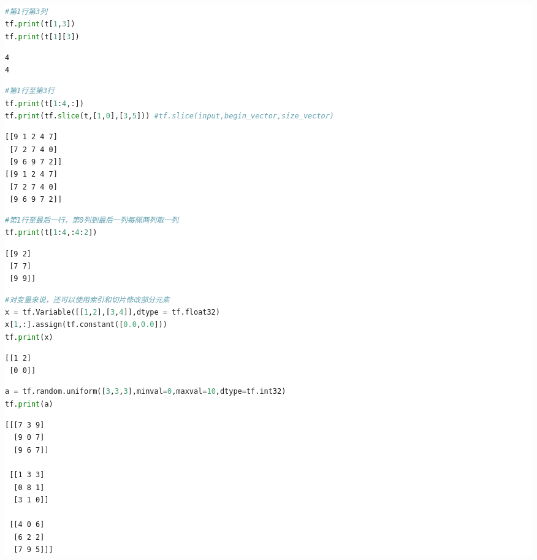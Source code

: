 ```python
#第1行第3列
tf.print(t[1,3])
tf.print(t[1][3])
```

```
4
4
```

```python
#第1行至第3行
tf.print(t[1:4,:])
tf.print(tf.slice(t,[1,0],[3,5])) #tf.slice(input,begin_vector,size_vector)
```

```
[[9 1 2 4 7]
 [7 2 7 4 0]
 [9 6 9 7 2]]
[[9 1 2 4 7]
 [7 2 7 4 0]
 [9 6 9 7 2]]
```

```python
#第1行至最后一行，第0列到最后一列每隔两列取一列
tf.print(t[1:4,:4:2])
```

```
[[9 2]
 [7 7]
 [9 9]]
```

```python
#对变量来说，还可以使用索引和切片修改部分元素
x = tf.Variable([[1,2],[3,4]],dtype = tf.float32)
x[1,:].assign(tf.constant([0.0,0.0]))
tf.print(x)
```

```
[[1 2]
 [0 0]]
```

```python
a = tf.random.uniform([3,3,3],minval=0,maxval=10,dtype=tf.int32)
tf.print(a)
```

```
[[[7 3 9]
  [9 0 7]
  [9 6 7]]

 [[1 3 3]
  [0 8 1]
  [3 1 0]]

 [[4 0 6]
  [6 2 2]
  [7 9 5]]]
```
